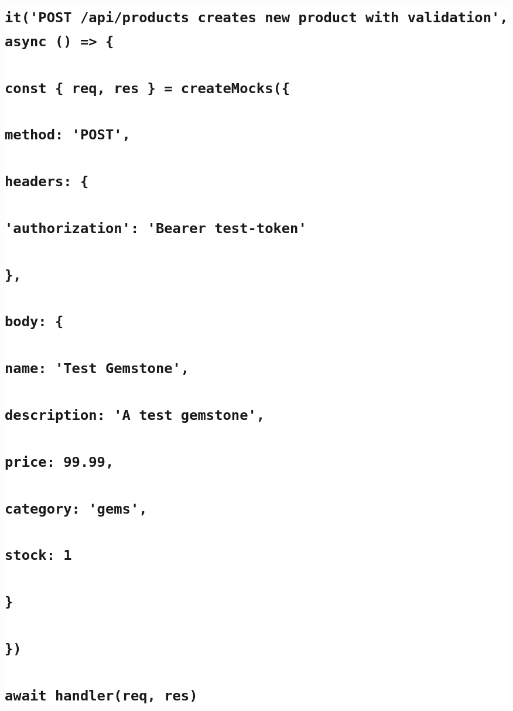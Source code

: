 # 

#   **`it('POST /api/products creates new product with validation', async () => {`**

#     **`const { req, res } = createMocks({`**

#       **`method: 'POST',`**

#       **`headers: {`**

#         **`'authorization': 'Bearer test-token'`**

#       **`},`**

#       **`body: {`**

#         **`name: 'Test Gemstone',`**

#         **`description: 'A test gemstone',`**

#         **`price: 99.99,`**

#         **`category: 'gems',`**

#         **`stock: 1`**

#       **`}`**

#     **`})`**

# 

#     **`await handler(req, res)`**
